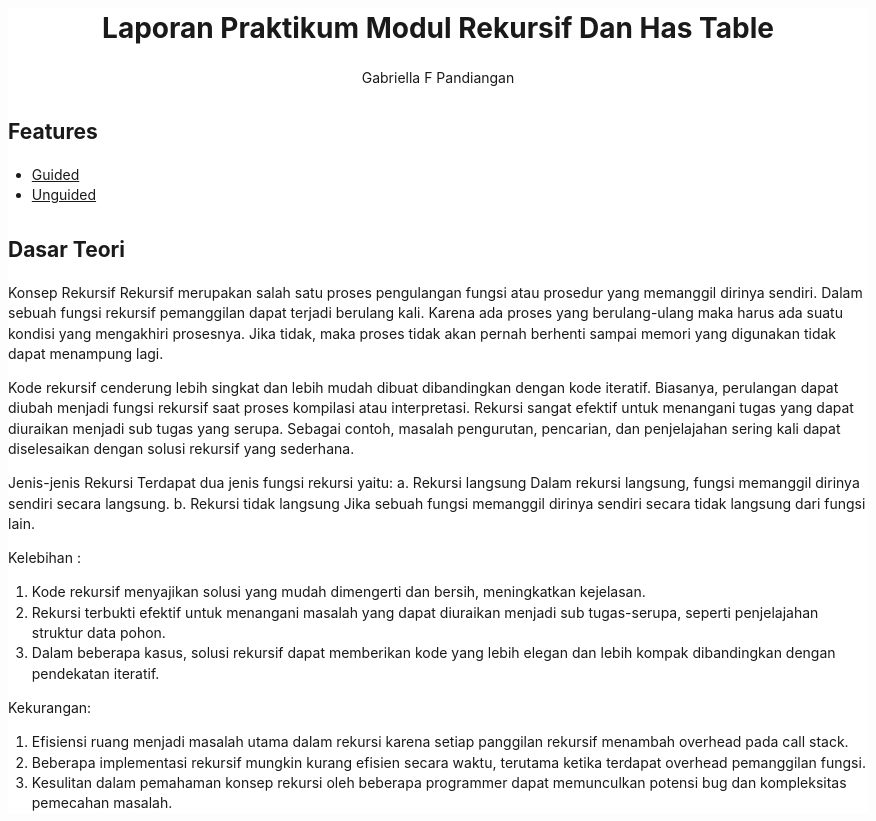 # <h1 align="center">Laporan Praktikum Modul Rekursif Dan Has Table</h1>
<p align="center">Gabriella F Pandiangan</p>

## Features

- [Guided](#guided)
- [Unguided](#unguided)


## Dasar Teori
Konsep Rekursif
Rekursif merupakan salah satu proses pengulangan fungsi atau prosedur yang
memanggil dirinya sendiri. Dalam sebuah fungsi rekursif pemanggilan dapat terjadi berulang kali. Karena ada proses yang berulang-ulang maka harus ada suatu kondisi yang mengakhiri prosesnya. Jika tidak, maka proses tidak akan pernah berhenti sampai memori yang digunakan tidak dapat menampung lagi.


Kode rekursif cenderung lebih singkat dan lebih mudah dibuat dibandingkan dengan kode iteratif. Biasanya, perulangan dapat diubah menjadi fungsi rekursif saat proses kompilasi atau interpretasi. Rekursi sangat efektif untuk menangani tugas yang dapat diuraikan menjadi sub tugas yang serupa. Sebagai contoh, masalah pengurutan, pencarian, dan penjelajahan sering kali dapat diselesaikan dengan solusi rekursif yang sederhana.

Jenis-jenis Rekursi
Terdapat dua jenis fungsi rekursi yaitu:
a. Rekursi langsung
Dalam rekursi langsung, fungsi memanggil dirinya sendiri secara langsung.
b. Rekursi tidak langsung
Jika sebuah fungsi memanggil dirinya sendiri secara tidak langsung dari fungsi lain.


Kelebihan :
1. Kode rekursif menyajikan solusi yang
mudah dimengerti dan bersih, meningkatkan kejelasan.
2. Rekursi terbukti efektif untuk
menangani masalah yang dapat diuraikan menjadi sub tugas-serupa,
seperti penjelajahan struktur data pohon.
3. Dalam beberapa kasus, solusi rekursif dapat memberikan kode yang lebih
elegan dan lebih kompak dibandingkan dengan pendekatan iteratif.

Kekurangan:
1. Efisiensi ruang menjadi masalah utama
dalam rekursi karena setiap panggilan
rekursif menambah overhead pada call
stack.
2. Beberapa implementasi rekursif
mungkin kurang efisien secara waktu,
terutama ketika terdapat overhead
pemanggilan fungsi.
3. Kesulitan dalam pemahaman konsep
rekursi oleh beberapa programmer
dapat memunculkan potensi bug dan
kompleksitas pemecahan masalah.

